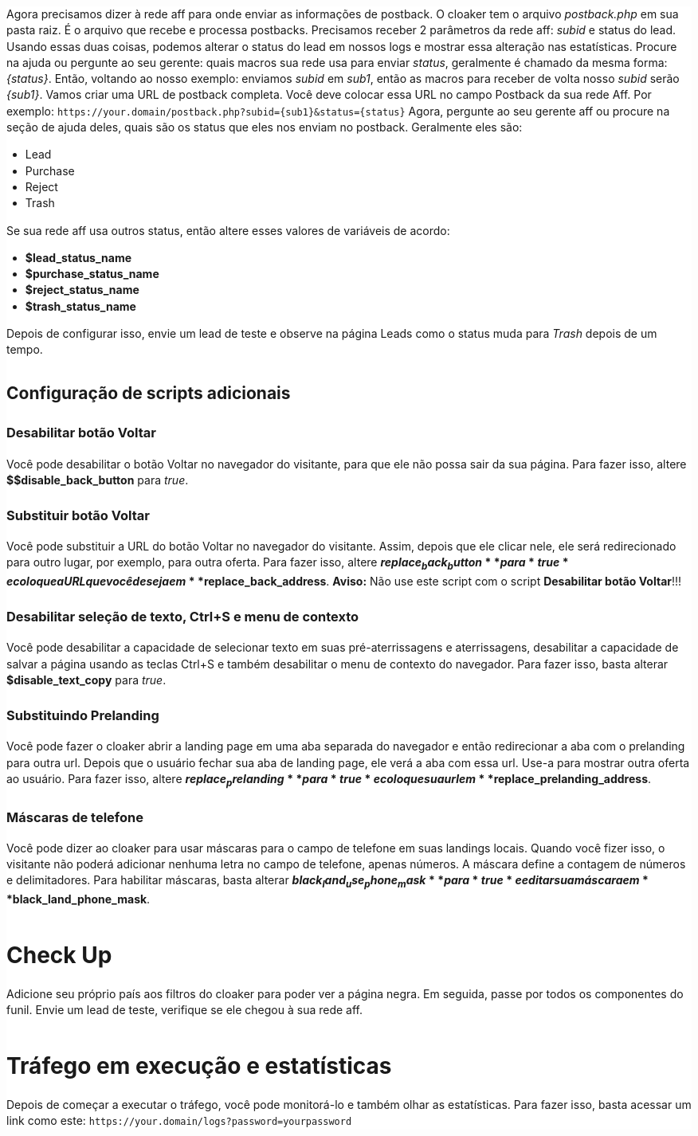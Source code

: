 
Agora precisamos dizer à rede aff para onde enviar as informações de postback. O cloaker tem o arquivo *postback.php* em sua pasta raiz. É o arquivo que recebe e processa postbacks. Precisamos receber 2 parâmetros da rede aff: *subid* e status do lead. Usando essas duas coisas, podemos alterar o status do lead em nossos logs e mostrar essa alteração nas estatísticas.
Procure na ajuda ou pergunte ao seu gerente: quais macros sua rede usa para enviar *status*, geralmente é chamado da mesma forma: *{status}*. Então, voltando ao nosso exemplo: enviamos *subid* em *sub1*, então as macros para receber de volta nosso *subid* serão *{sub1}*. Vamos criar uma URL de postback completa. Você deve colocar essa URL no campo Postback da sua rede Aff. Por exemplo:
`https://your.domain/postback.php?subid={sub1}&status={status}`
Agora, pergunte ao seu gerente aff ou procure na seção de ajuda deles, quais são os status que eles nos enviam no postback. Geralmente eles são:
- Lead
- Purchase
- Reject
- Trash

Se sua rede aff usa outros status, então altere esses valores de variáveis ​​de acordo:
- **$lead_status_name**
- **$purchase_status_name**
- **$reject_status_name**
- **$trash_status_name**

Depois de configurar isso, envie um lead de teste e observe na página Leads como o status muda para *Trash* depois de um tempo.


## Configuração de scripts adicionais
### Desabilitar botão Voltar
Você pode desabilitar o botão Voltar no navegador do visitante, para que ele não possa sair da sua página. Para fazer isso, altere **$$disable_back_button** para *true*.
### Substituir botão Voltar
Você pode substituir a URL do botão Voltar no navegador do visitante. Assim, depois que ele clicar nele, ele será redirecionado para outro lugar, por exemplo, para outra oferta. Para fazer isso, altere **$replace_back_button** para *true* e coloque a URL que você deseja em **$replace_back_address**.
**Aviso:** Não use este script com o script **Desabilitar botão Voltar**!!!
### Desabilitar seleção de texto, Ctrl+S e menu de contexto
Você pode desabilitar a capacidade de selecionar texto em suas pré-aterrissagens e aterrissagens, desabilitar a capacidade de salvar a página usando as teclas Ctrl+S e também desabilitar o menu de contexto do navegador. Para fazer isso, basta alterar **$disable_text_copy** para *true*.
### Substituindo Prelanding
Você pode fazer o cloaker abrir a landing page em uma aba separada do navegador e então redirecionar a aba com o prelanding para outra url. Depois que o usuário fechar sua aba de landing page, ele verá a aba com essa url. Use-a para mostrar outra oferta ao usuário. Para fazer isso, altere **$replace_prelanding** para *true* e coloque sua url em **$replace_prelanding_address**.
### Máscaras de telefone
Você pode dizer ao cloaker para usar máscaras para o campo de telefone em suas landings locais. Quando você fizer isso, o visitante não poderá adicionar nenhuma letra no campo de telefone, apenas números. A máscara define a contagem de números e delimitadores. Para habilitar máscaras, basta alterar **$black_land_use_phone_mask** para *true* e editar sua máscara em **$black_land_phone_mask**.
# Check Up
Adicione seu próprio país aos filtros do cloaker para poder ver a página negra. Em seguida, passe por todos os componentes do funil. Envie um lead de teste, verifique se ele chegou à sua rede aff.
# Tráfego em execução e estatísticas
Depois de começar a executar o tráfego, você pode monitorá-lo e também olhar as estatísticas. Para fazer isso, basta acessar um link como este:
`https://your.domain/logs?password=yourpassword`